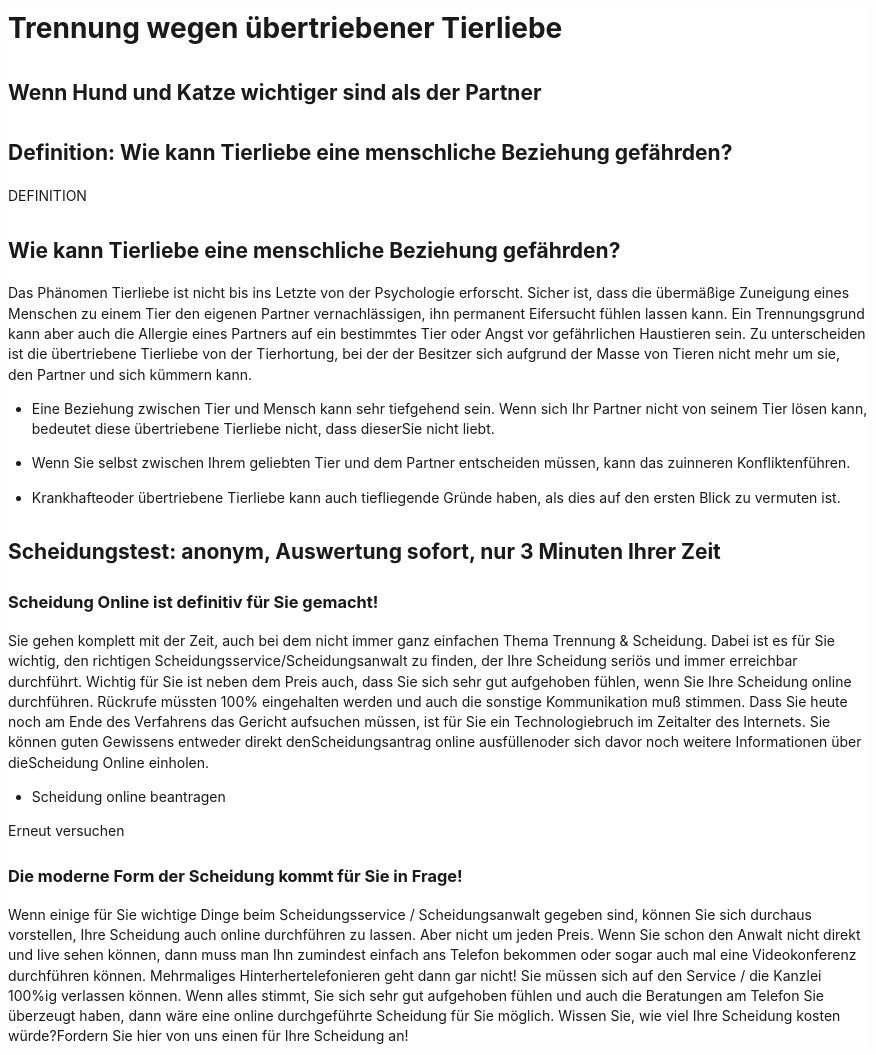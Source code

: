 # Trennung wegen übertriebener Tierliebe

## Wenn Hund und Katze wichtiger sind als der Partner

## Definition: Wie kann Tierliebe eine menschliche Beziehung gefährden?

DEFINITION

## Wie kann Tierliebe eine menschliche Beziehung gefährden?

Das Phänomen Tierliebe ist nicht bis ins Letzte von der Psychologie erforscht. Sicher ist, dass die übermäßige Zuneigung eines Menschen zu einem Tier den eigenen Partner vernachlässigen, ihn permanent Eifersucht fühlen lassen kann. Ein Trennungsgrund kann aber auch die Allergie eines Partners auf ein bestimmtes Tier oder Angst vor gefährlichen Haustieren sein. Zu unterscheiden ist die übertriebene Tierliebe von der Tierhortung, bei der der Besitzer sich aufgrund der Masse von Tieren nicht mehr um sie, den Partner und sich kümmern kann.

- Eine Beziehung zwischen Tier und Mensch kann sehr tiefgehend sein. Wenn sich Ihr Partner nicht von seinem Tier lösen kann, bedeutet diese übertriebene Tierliebe nicht, dass dieserSie nicht liebt.

- Wenn Sie selbst zwischen Ihrem geliebten Tier und dem Partner entscheiden müssen, kann das zuinneren Konfliktenführen.

- Krankhafteoder übertriebene Tierliebe kann auch tiefliegende Gründe haben, als dies auf den ersten Blick zu vermuten ist.

## Scheidungstest: anonym, Auswertung sofort, nur 3 Minuten Ihrer Zeit

### Scheidung Online ist definitiv für Sie gemacht!

Sie gehen komplett mit der Zeit, auch bei dem nicht immer ganz einfachen Thema Trennung & Scheidung. Dabei ist es für Sie wichtig, den richtigen Scheidungsservice/Scheidungsanwalt zu finden, der Ihre Scheidung seriös und immer erreichbar durchführt. Wichtig für Sie ist neben dem Preis auch, dass Sie sich sehr gut aufgehoben fühlen, wenn Sie Ihre Scheidung online durchführen. Rückrufe müssten 100% eingehalten werden und auch die sonstige Kommunikation muß stimmen. Dass Sie heute noch am Ende des Verfahrens das Gericht aufsuchen müssen, ist für Sie ein Technologiebruch im Zeitalter des Internets. Sie können guten Gewissens entweder direkt denScheidungsantrag online ausfüllenoder sich davor noch weitere Informationen über dieScheidung Online einholen.

- Scheidung online beantragen

Erneut versuchen

### Die moderne Form der Scheidung kommt für Sie in Frage!

Wenn einige für Sie wichtige Dinge beim Scheidungsservice / Scheidungsanwalt gegeben sind, können Sie sich durchaus vorstellen, Ihre Scheidung auch online durchführen zu lassen. Aber nicht um jeden Preis. Wenn Sie schon den Anwalt nicht direkt und live sehen können, dann muss man Ihn zumindest einfach ans Telefon bekommen oder sogar auch mal eine Videokonferenz durchführen können. Mehrmaliges Hinterhertelefonieren geht dann gar nicht! Sie müssen sich auf den Service / die Kanzlei 100%ig verlassen können. Wenn alles stimmt, Sie sich sehr gut aufgehoben fühlen und auch die Beratungen am Telefon Sie überzeugt haben, dann wäre eine online durchgeführte Scheidung für Sie möglich. Wissen Sie, wie viel Ihre Scheidung kosten würde?Fordern Sie hier von uns einen  für Ihre Scheidung an!
